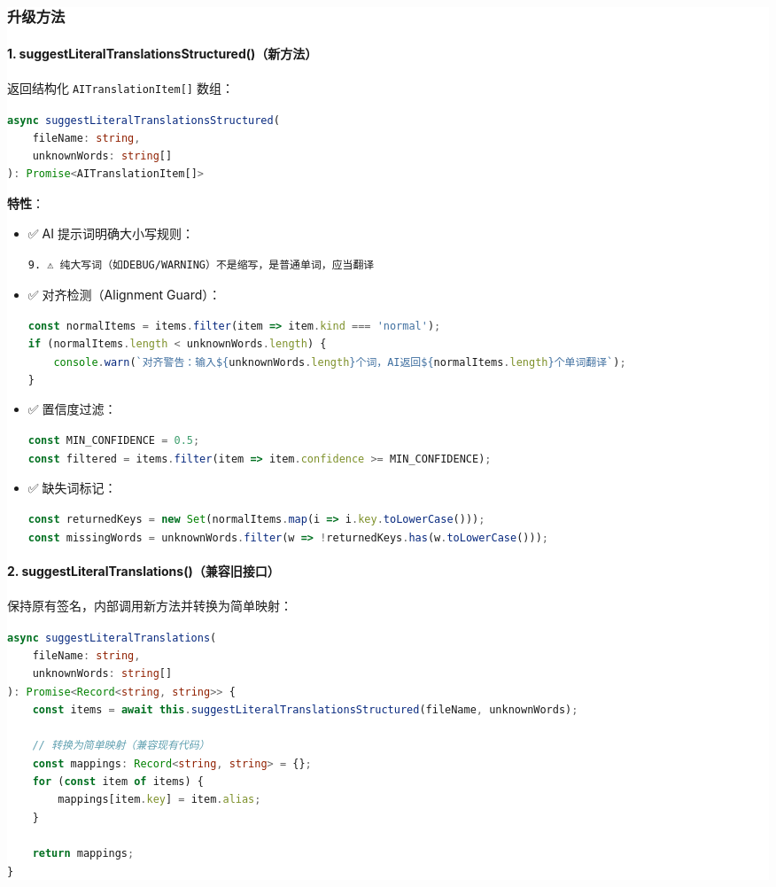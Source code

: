 ### 升级方法

#### 1. suggestLiteralTranslationsStructured()（新方法）

返回结构化 `AITranslationItem[]` 数组：

```typescript
async suggestLiteralTranslationsStructured(
    fileName: string,
    unknownWords: string[]
): Promise<AITranslationItem[]>
```

**特性**：

- ✅ AI 提示词明确大小写规则：
  ```
  9. ⚠️ 纯大写词（如DEBUG/WARNING）不是缩写，是普通单词，应当翻译
  ```
- ✅ 对齐检测（Alignment Guard）：
  ```typescript
  const normalItems = items.filter(item => item.kind === 'normal');
  if (normalItems.length < unknownWords.length) {
      console.warn(`对齐警告：输入${unknownWords.length}个词，AI返回${normalItems.length}个单词翻译`);
  }
  ```
- ✅ 置信度过滤：
  ```typescript
  const MIN_CONFIDENCE = 0.5;
  const filtered = items.filter(item => item.confidence >= MIN_CONFIDENCE);
  ```
- ✅ 缺失词标记：
  ```typescript
  const returnedKeys = new Set(normalItems.map(i => i.key.toLowerCase()));
  const missingWords = unknownWords.filter(w => !returnedKeys.has(w.toLowerCase()));
  ```

#### 2. suggestLiteralTranslations()（兼容旧接口）

保持原有签名，内部调用新方法并转换为简单映射：

```typescript
async suggestLiteralTranslations(
    fileName: string,
    unknownWords: string[]
): Promise<Record<string, string>> {
    const items = await this.suggestLiteralTranslationsStructured(fileName, unknownWords);
    
    // 转换为简单映射（兼容现有代码）
    const mappings: Record<string, string> = {};
    for (const item of items) {
        mappings[item.key] = item.alias;
    }
    
    return mappings;
}
```
